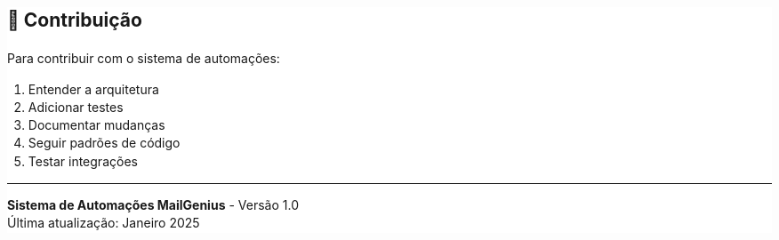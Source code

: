 ## 🤝 Contribuição

Para contribuir com o sistema de automações:

1. Entender a arquitetura
2. Adicionar testes
3. Documentar mudanças
4. Seguir padrões de código
5. Testar integrações

---

**Sistema de Automações MailGenius** - Versão 1.0  
Última atualização: Janeiro 2025